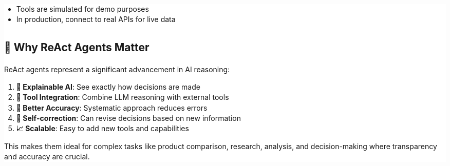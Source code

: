 - Tools are simulated for demo purposes
- In production, connect to real APIs for live data

## 🌟 Why ReAct Agents Matter

ReAct agents represent a significant advancement in AI reasoning:

1. **🧠 Explainable AI**: See exactly how decisions are made
2. **🔧 Tool Integration**: Combine LLM reasoning with external tools
3. **🎯 Better Accuracy**: Systematic approach reduces errors
4. **🔄 Self-correction**: Can revise decisions based on new information
5. **📈 Scalable**: Easy to add new tools and capabilities

This makes them ideal for complex tasks like product comparison, research, analysis, and decision-making where transparency and accuracy are crucial.
